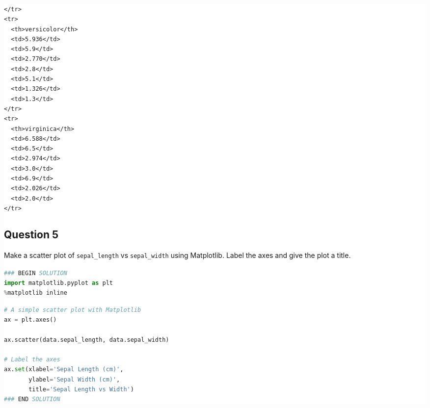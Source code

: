     </tr>
    <tr>
      <th>versicolor</th>
      <td>5.936</td>
      <td>5.9</td>
      <td>2.770</td>
      <td>2.8</td>
      <td>5.1</td>
      <td>1.326</td>
      <td>1.3</td>
    </tr>
    <tr>
      <th>virginica</th>
      <td>6.588</td>
      <td>6.5</td>
      <td>2.974</td>
      <td>3.0</td>
      <td>6.9</td>
      <td>2.026</td>
      <td>2.0</td>
    </tr>
  </tbody>
</table>
</div>



## Question 5

Make a scatter plot of `sepal_length` vs `sepal_width` using Matplotlib. Label the axes and give the plot a title.



```python
### BEGIN SOLUTION
import matplotlib.pyplot as plt
%matplotlib inline
```


```python
# A simple scatter plot with Matplotlib
ax = plt.axes()

ax.scatter(data.sepal_length, data.sepal_width)

# Label the axes
ax.set(xlabel='Sepal Length (cm)',
       ylabel='Sepal Width (cm)',
       title='Sepal Length vs Width')
### END SOLUTION
```


